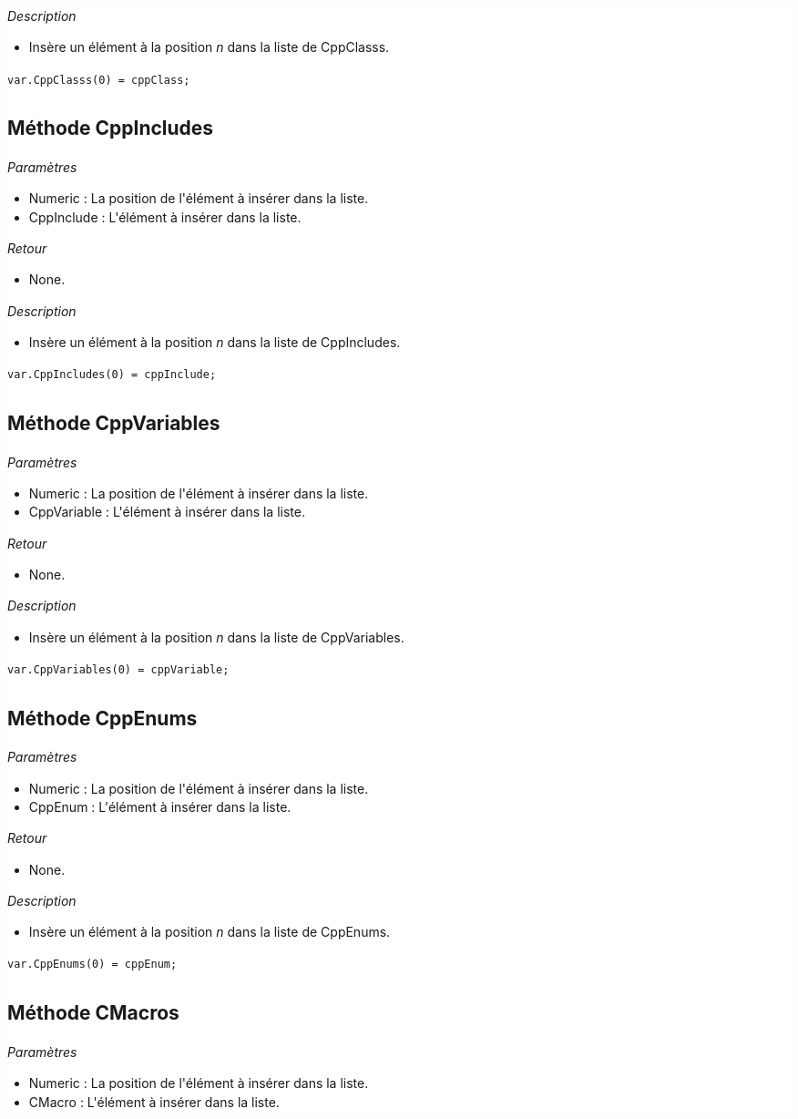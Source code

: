 *Description*
* Insère un élément à la position *n* dans la liste de CppClasss.
```
var.CppClasss(0) = cppClass;
```

## Méthode CppIncludes
*Paramètres*
* Numeric : La position de l'élément à insérer dans la liste.
* CppInclude : L'élément à insérer dans la liste.

*Retour*
* None.

*Description*
* Insère un élément à la position *n* dans la liste de CppIncludes.
```
var.CppIncludes(0) = cppInclude;
```

## Méthode CppVariables
*Paramètres*
* Numeric : La position de l'élément à insérer dans la liste.
* CppVariable : L'élément à insérer dans la liste.

*Retour*
* None.

*Description*
* Insère un élément à la position *n* dans la liste de CppVariables.
```
var.CppVariables(0) = cppVariable;
```

## Méthode CppEnums
*Paramètres*
* Numeric : La position de l'élément à insérer dans la liste.
* CppEnum : L'élément à insérer dans la liste.

*Retour*
* None.

*Description*
* Insère un élément à la position *n* dans la liste de CppEnums.
```
var.CppEnums(0) = cppEnum;
```

## Méthode CMacros
*Paramètres*
* Numeric : La position de l'élément à insérer dans la liste.
* CMacro : L'élément à insérer dans la liste.
